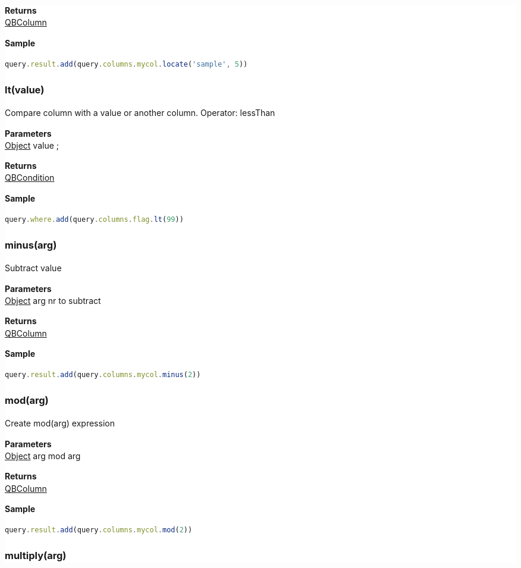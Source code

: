 **Returns**\
[QBColumn](./QBColumn.md) 


**Sample**

```javascript
query.result.add(query.columns.mycol.locate('sample', 5))
```
### lt(value)

Compare column with a value or another column.
Operator: lessThan

**Parameters**\
[Object](../JSLib/Object.md) value  ;

**Returns**\
[QBCondition](./QBCondition.md) 


**Sample**

```javascript
query.where.add(query.columns.flag.lt(99))
```
### minus(arg)

Subtract value

**Parameters**\
[Object](../JSLib/Object.md) arg nr to subtract

**Returns**\
[QBColumn](./QBColumn.md) 


**Sample**

```javascript
query.result.add(query.columns.mycol.minus(2))
```
### mod(arg)

Create mod(arg) expression

**Parameters**\
[Object](../JSLib/Object.md) arg mod arg

**Returns**\
[QBColumn](./QBColumn.md) 


**Sample**

```javascript
query.result.add(query.columns.mycol.mod(2))
```
### multiply(arg)
